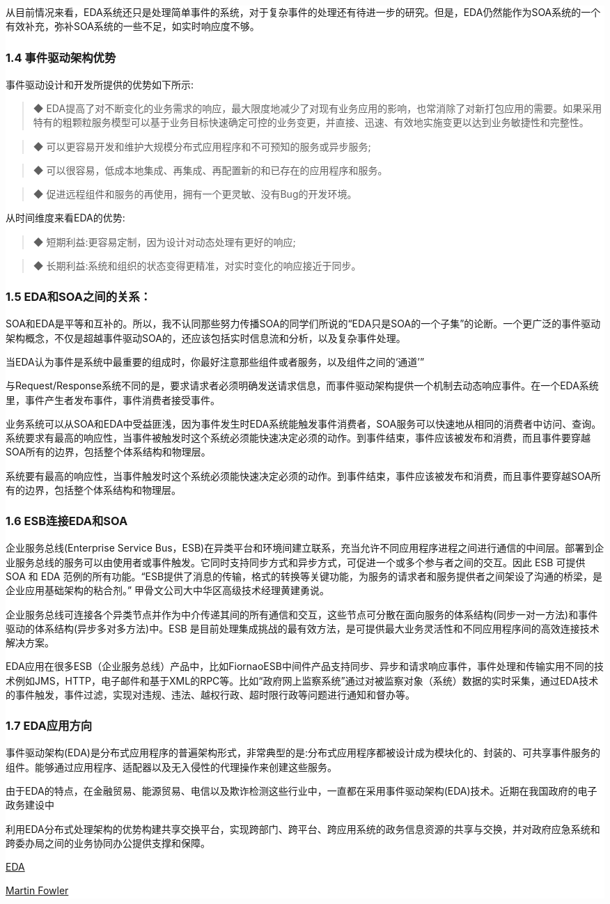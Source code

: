 从目前情况来看，EDA系统还只是处理简单事件的系统，对于复杂事件的处理还有待进一步的研究。但是，EDA仍然能作为SOA系统的一个有效补充，弥补SOA系统的一些不足，如实时响应度不够。

### 1.4 事件驱动架构优势

事件驱动设计和开发所提供的优势如下所示:

> ◆ EDA提高了对不断变化的业务需求的响应，最大限度地减少了对现有业务应用的影响，也常消除了对新打包应用的需要。如果采用特有的粗颗粒服务模型可以基于业务目标快速确定可控的业务变更，并直接、迅速、有效地实施变更以达到业务敏捷性和完整性。

> ◆ 可以更容易开发和维护大规模分布式应用程序和不可预知的服务或异步服务;

> ◆ 可以很容易，低成本地集成、再集成、再配置新的和已存在的应用程序和服务。

> ◆ 促进远程组件和服务的再使用，拥有一个更灵敏、没有Bug的开发环境。

从时间维度来看EDA的优势:

> ◆ 短期利益:更容易定制，因为设计对动态处理有更好的响应;

> ◆ 长期利益:系统和组织的状态变得更精准，对实时变化的响应接近于同步。
    


### 1.5 EDA和SOA之间的关系：

SOA和EDA是平等和互补的。所以，我不认同那些努力传播SOA的同学们所说的“EDA只是SOA的一个子集”的论断。一个更广泛的事件驱动架构概念，不仅是超越事件驱动SOA的，还应该包括实时信息流和分析，以及复杂事件处理。

当EDA认为事件是系统中最重要的组成时，你最好注意那些组件或者服务，以及组件之间的‘通道’”

与Request/Response系统不同的是，要求请求者必须明确发送请求信息，而事件驱动架构提供一个机制去动态响应事件。在一个EDA系统里，事件产生者发布事件，事件消费者接受事件。

业务系统可以从SOA和EDA中受益匪浅，因为事件发生时EDA系统能触发事件消费者，SOA服务可以快速地从相同的消费者中访问、查询。系统要求有最高的响应性，当事件被触发时这个系统必须能快速决定必须的动作。到事件结束，事件应该被发布和消费，而且事件要穿越SOA所有的边界，包括整个体系结构和物理层。

系统要有最高的响应性，当事件触发时这个系统必须能快速决定必须的动作。到事件结束，事件应该被发布和消费，而且事件要穿越SOA所有的边界，包括整个体系结构和物理层。
    
### 1.6 ESB连接EDA和SOA
企业服务总线(Enterprise Service Bus，ESB)在异类平台和环境间建立联系，充当允许不同应用程序进程之间进行通信的中间层。部署到企业服务总线的服务可以由使用者或事件触发。它同时支持同步方式和异步方式，可促进一个或多个参与者之间的交互。因此 ESB 可提供 SOA 和 EDA 范例的所有功能。“ESB提供了消息的传输，格式的转换等关键功能，为服务的请求者和服务提供者之间架设了沟通的桥梁，是企业应用基础架构的粘合剂。” 甲骨文公司大中华区高级技术经理黄建勇说。

企业服务总线可连接各个异类节点并作为中介传递其间的所有通信和交互，这些节点可分散在面向服务的体系结构(同步一对一方法)和事件驱动的体系结构(异步多对多方法)中。ESB 是目前处理集成挑战的最有效方法，是可提供最大业务灵活性和不同应用程序间的高效连接技术解决方案。

EDA应用在很多ESB（企业服务总线）产品中，比如FiornaoESB中间件产品支持同步、异步和请求响应事件，事件处理和传输实用不同的技术例如JMS，HTTP，电子邮件和基于XML的RPC等。比如“政府网上监察系统”通过对被监察对象（系统）数据的实时采集，通过EDA技术的事件触发，事件过滤，实现对违规、违法、越权行政、超时限行政等问题进行通知和督办等。

### 1.7 EDA应用方向

事件驱动架构(EDA)是分布式应用程序的普遍架构形式，非常典型的是:分布式应用程序都被设计成为模块化的、封装的、可共享事件服务的组件。能够通过应用程序、适配器以及无入侵性的代理操作来创建这些服务。

由于EDA的特点，在金融贸易、能源贸易、电信以及欺诈检测这些行业中，一直都在采用事件驱动架构(EDA)技术。近期在我国政府的电子政务建设中

利用EDA分布式处理架构的优势构建共享交换平台，实现跨部门、跨平台、跨应用系统的政务信息资源的共享与交换，并对政府应急系统和跨委办局之间的业务协同办公提供支撑和保障。


 
[EDA](http://tech.it168.com/a2009/0313/268/000000268470.shtml)

[Martin Fowler](https://martinfowler.com/articles/201701-event-driven.html)
